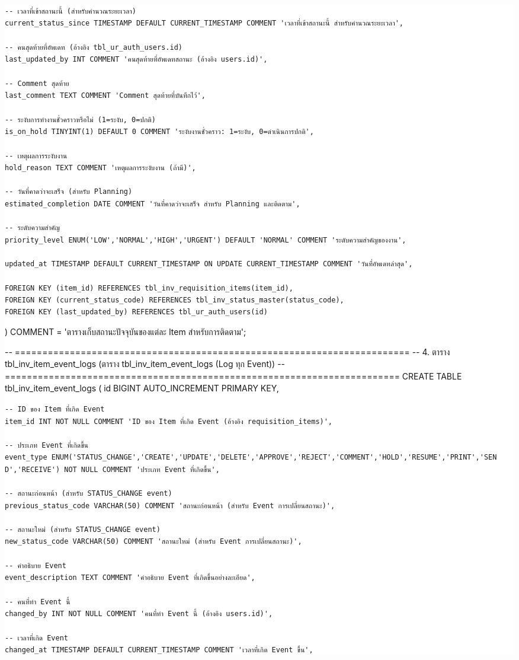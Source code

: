     -- เวลาที่เข้าสถานะนี้ (สำหรับคำนวณระยะเวลา)
    current_status_since TIMESTAMP DEFAULT CURRENT_TIMESTAMP COMMENT 'เวลาที่เข้าสถานะนี้ สำหรับคำนวณระยะเวลา',
    
    -- คนสุดท้ายที่อัพเดท (อ้างอิง tbl_ur_auth_users.id)
    last_updated_by INT COMMENT 'คนสุดท้ายที่อัพเดทสถานะ (อ้างอิง users.id)',
    
    -- Comment สุดท้าย
    last_comment TEXT COMMENT 'Comment สุดท้ายที่บันทึกไว้',
    
    -- ระงับการทำงานชั่วคราวหรือไม่ (1=ระงับ, 0=ปกติ)
    is_on_hold TINYINT(1) DEFAULT 0 COMMENT 'ระงับงานชั่วคราว: 1=ระงับ, 0=ดำเนินการปกติ',
    
    -- เหตุผลการระงับงาน
    hold_reason TEXT COMMENT 'เหตุผลการระงับงาน (ถ้ามี)',
    
    -- วันที่คาดว่าจะเสร็จ (สำหรับ Planning)
    estimated_completion DATE COMMENT 'วันที่คาดว่าจะเสร็จ สำหรับ Planning และติดตาม',
    
    -- ระดับความสำคัญ
    priority_level ENUM('LOW','NORMAL','HIGH','URGENT') DEFAULT 'NORMAL' COMMENT 'ระดับความสำคัญของงาน',
    
    updated_at TIMESTAMP DEFAULT CURRENT_TIMESTAMP ON UPDATE CURRENT_TIMESTAMP COMMENT 'วันที่อัพเดทล่าสุด',
    
    FOREIGN KEY (item_id) REFERENCES tbl_inv_requisition_items(item_id),
    FOREIGN KEY (current_status_code) REFERENCES tbl_inv_status_master(status_code),
    FOREIGN KEY (last_updated_by) REFERENCES tbl_ur_auth_users(id)
) COMMENT = 'ตารางเก็บสถานะปัจจุบันของแต่ละ Item สำหรับการติดตาม';

-- ========================================================================
-- 4. ตาราง tbl_inv_item_event_logs (ตาราง tbl_inv_item_event_logs (Log ทุก Event))
-- ========================================================================
CREATE TABLE tbl_inv_item_event_logs (
    id BIGINT AUTO_INCREMENT PRIMARY KEY,
    
    -- ID ของ Item ที่เกิด Event
    item_id INT NOT NULL COMMENT 'ID ของ Item ที่เกิด Event (อ้างอิง requisition_items)',
    
    -- ประเภท Event ที่เกิดขึ้น
    event_type ENUM('STATUS_CHANGE','CREATE','UPDATE','DELETE','APPROVE','REJECT','COMMENT','HOLD','RESUME','PRINT','SEND','RECEIVE') NOT NULL COMMENT 'ประเภท Event ที่เกิดขึ้น',
    
    -- สถานะก่อนหน้า (สำหรับ STATUS_CHANGE event)
    previous_status_code VARCHAR(50) COMMENT 'สถานะก่อนหน้า (สำหรับ Event การเปลี่ยนสถานะ)',
    
    -- สถานะใหม่ (สำหรับ STATUS_CHANGE event)
    new_status_code VARCHAR(50) COMMENT 'สถานะใหม่ (สำหรับ Event การเปลี่ยนสถานะ)',
    
    -- คำอธิบาย Event
    event_description TEXT COMMENT 'คำอธิบาย Event ที่เกิดขึ้นอย่างละเอียด',
    
    -- คนที่ทำ Event นี้
    changed_by INT NOT NULL COMMENT 'คนที่ทำ Event นี้ (อ้างอิง users.id)',
    
    -- เวลาที่เกิด Event
    changed_at TIMESTAMP DEFAULT CURRENT_TIMESTAMP COMMENT 'เวลาที่เกิด Event ขึ้น',
    
